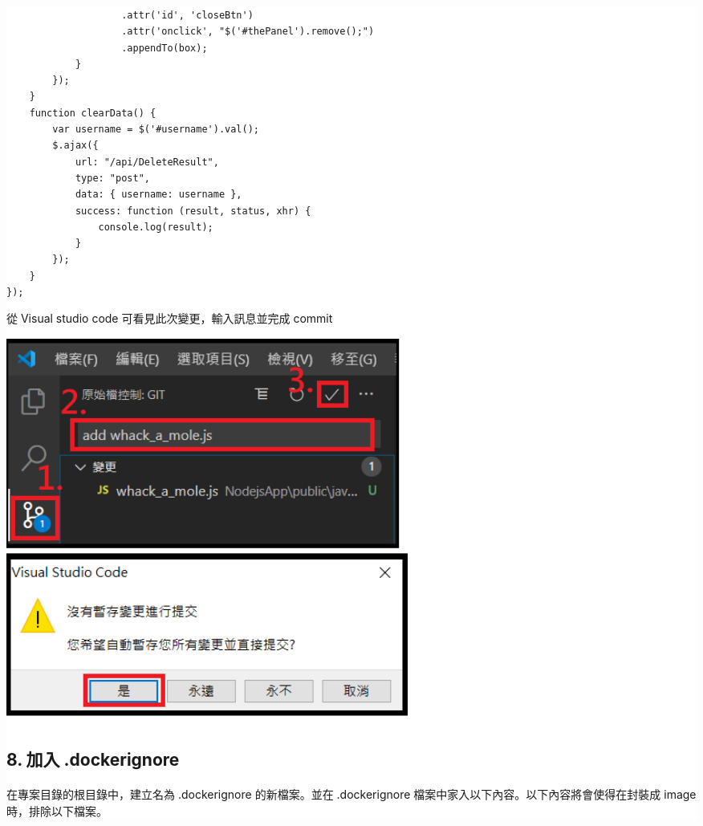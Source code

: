                         .attr('id', 'closeBtn')
                        .attr('onclick', "$('#thePanel').remove();")
                        .appendTo(box);
                }
            });
        }
        function clearData() {
            var username = $('#username').val();
            $.ajax({
                url: "/api/DeleteResult",
                type: "post",
                data: { username: username },
                success: function (result, status, xhr) {
                    console.log(result);
                }
            });
        }
    });

從 Visual studio code 可看見此次變更，輸入訊息並完成 commit

<img src="./image/5_Coding/CommitJS.png" width="500">




## 8. 加入 .dockerignore

在專案目錄的根目錄中，建立名為 .dockerignore 的新檔案。並在 .dockerignore 檔案中家入以下內容。以下內容將會使得在封裝成 image 時，排除以下檔案。
